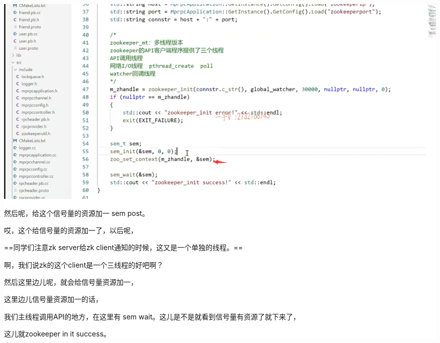 ![image-20230809203607472](image/image-20230809203607472.png)



然后呢，给这个信号量的资源加一  sem post。

哎，这个给信号量的资源加一了，以后呢，

==同学们注意zk server给zk client通知的时候，这又是一个单独的线程。==

啊，我们说zk的这个client是一个三线程的好吧啊？



然后这里边儿呢，就会给信号量资源加一，

这里边儿信号量资源加一的话，

我们主线程调用API的地方，在这里有 sem wait。这儿是不是就看到信号量有资源了就下来了，

这儿就zookeeper in it success。
